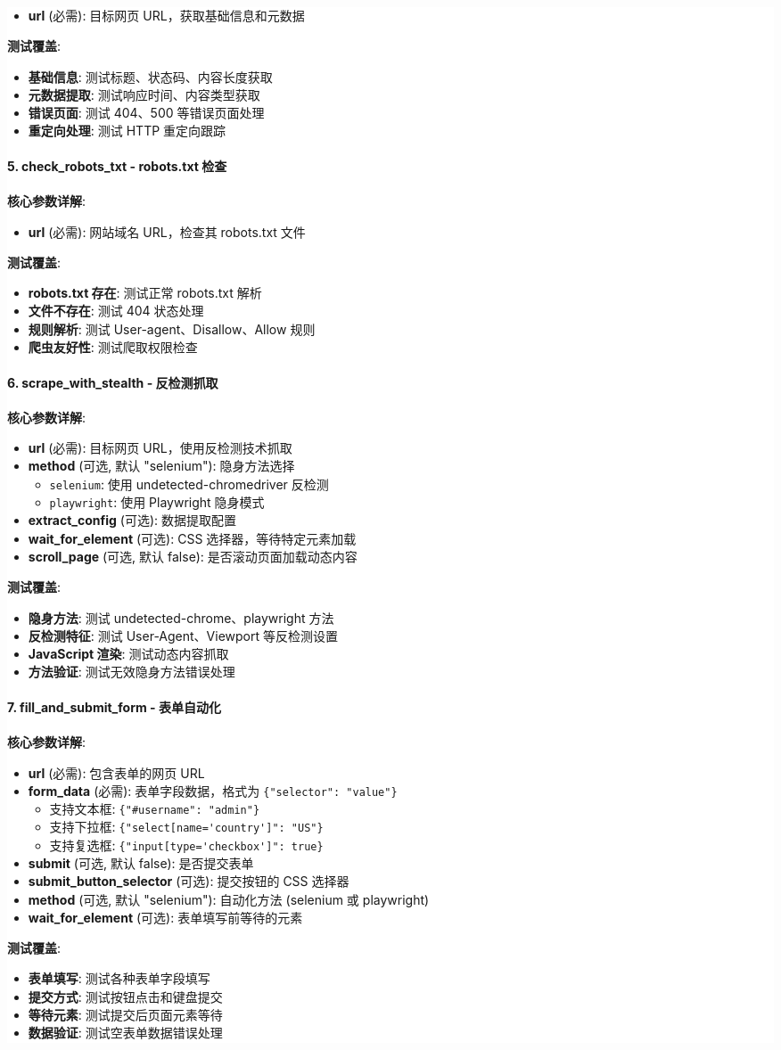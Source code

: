 - **url** (必需): 目标网页 URL，获取基础信息和元数据

**测试覆盖**:

- **基础信息**: 测试标题、状态码、内容长度获取
- **元数据提取**: 测试响应时间、内容类型获取
- **错误页面**: 测试 404、500 等错误页面处理
- **重定向处理**: 测试 HTTP 重定向跟踪

#### 5. check_robots_txt - robots.txt 检查

**核心参数详解**:

- **url** (必需): 网站域名 URL，检查其 robots.txt 文件

**测试覆盖**:

- **robots.txt 存在**: 测试正常 robots.txt 解析
- **文件不存在**: 测试 404 状态处理
- **规则解析**: 测试 User-agent、Disallow、Allow 规则
- **爬虫友好性**: 测试爬取权限检查

#### 6. scrape_with_stealth - 反检测抓取

**核心参数详解**:

- **url** (必需): 目标网页 URL，使用反检测技术抓取
- **method** (可选, 默认 "selenium"): 隐身方法选择
  - `selenium`: 使用 undetected-chromedriver 反检测
  - `playwright`: 使用 Playwright 隐身模式
- **extract_config** (可选): 数据提取配置
- **wait_for_element** (可选): CSS 选择器，等待特定元素加载
- **scroll_page** (可选, 默认 false): 是否滚动页面加载动态内容

**测试覆盖**:

- **隐身方法**: 测试 undetected-chrome、playwright 方法
- **反检测特征**: 测试 User-Agent、Viewport 等反检测设置
- **JavaScript 渲染**: 测试动态内容抓取
- **方法验证**: 测试无效隐身方法错误处理

#### 7. fill_and_submit_form - 表单自动化

**核心参数详解**:

- **url** (必需): 包含表单的网页 URL
- **form_data** (必需): 表单字段数据，格式为 `{"selector": "value"}`
  - 支持文本框: `{"#username": "admin"}`
  - 支持下拉框: `{"select[name='country']": "US"}`
  - 支持复选框: `{"input[type='checkbox']": true}`
- **submit** (可选, 默认 false): 是否提交表单
- **submit_button_selector** (可选): 提交按钮的 CSS 选择器
- **method** (可选, 默认 "selenium"): 自动化方法 (selenium 或 playwright)
- **wait_for_element** (可选): 表单填写前等待的元素

**测试覆盖**:

- **表单填写**: 测试各种表单字段填写
- **提交方式**: 测试按钮点击和键盘提交
- **等待元素**: 测试提交后页面元素等待
- **数据验证**: 测试空表单数据错误处理
